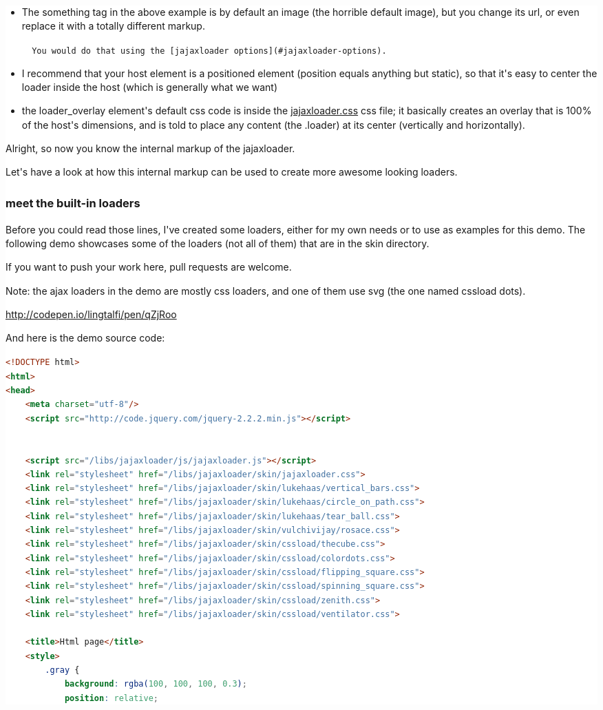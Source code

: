 - The something tag in the above example is by default an image (the horrible default image), but you change its url,
        or even replace it with a totally different markup.
         
        You would do that using the [jajaxloader options](#jajaxloader-options). 

- I recommend that your host element is a positioned element (position equals anything but static), so that it's easy 
        to center the loader inside the host (which is generally what we want)


- the loader_overlay element's default css code is inside the 
        [jajaxloader.css](https://github.com/lingtalfi/JAjaxLoader/blob/master/www/libs/jajaxloader/skin/jajaxloader.css) css file;
        it basically creates an overlay that is 100% of the host's dimensions, and is told to place any content (the .loader) at its center
        (vertically and horizontally).




Alright, so now you know the internal markup of the jajaxloader.

Let's have a look at how this internal markup can be used to create more awesome looking loaders.



### meet the built-in loaders


Before you could read those lines, I've created some loaders, either for my own needs or to use as examples for this demo.
The following demo showcases some of the loaders (not all of them) that are in the skin directory.
 
If you want to push your work here, pull requests are welcome.

Note: the ajax loaders in the demo are mostly css loaders, and one of them use svg (the one named cssload dots).



http://codepen.io/lingtalfi/pen/qZjRoo


And here is the demo source code:


```html 
<!DOCTYPE html>
<html>
<head>
	<meta charset="utf-8"/>
	<script src="http://code.jquery.com/jquery-2.2.2.min.js"></script>


	<script src="/libs/jajaxloader/js/jajaxloader.js"></script>
	<link rel="stylesheet" href="/libs/jajaxloader/skin/jajaxloader.css">
	<link rel="stylesheet" href="/libs/jajaxloader/skin/lukehaas/vertical_bars.css">
	<link rel="stylesheet" href="/libs/jajaxloader/skin/lukehaas/circle_on_path.css">
	<link rel="stylesheet" href="/libs/jajaxloader/skin/lukehaas/tear_ball.css">
	<link rel="stylesheet" href="/libs/jajaxloader/skin/vulchivijay/rosace.css">
	<link rel="stylesheet" href="/libs/jajaxloader/skin/cssload/thecube.css">
	<link rel="stylesheet" href="/libs/jajaxloader/skin/cssload/colordots.css">
	<link rel="stylesheet" href="/libs/jajaxloader/skin/cssload/flipping_square.css">
	<link rel="stylesheet" href="/libs/jajaxloader/skin/cssload/spinning_square.css">
	<link rel="stylesheet" href="/libs/jajaxloader/skin/cssload/zenith.css">
	<link rel="stylesheet" href="/libs/jajaxloader/skin/cssload/ventilator.css">

	<title>Html page</title>
	<style>
		.gray {
			background: rgba(100, 100, 100, 0.3);
			position: relative;
```